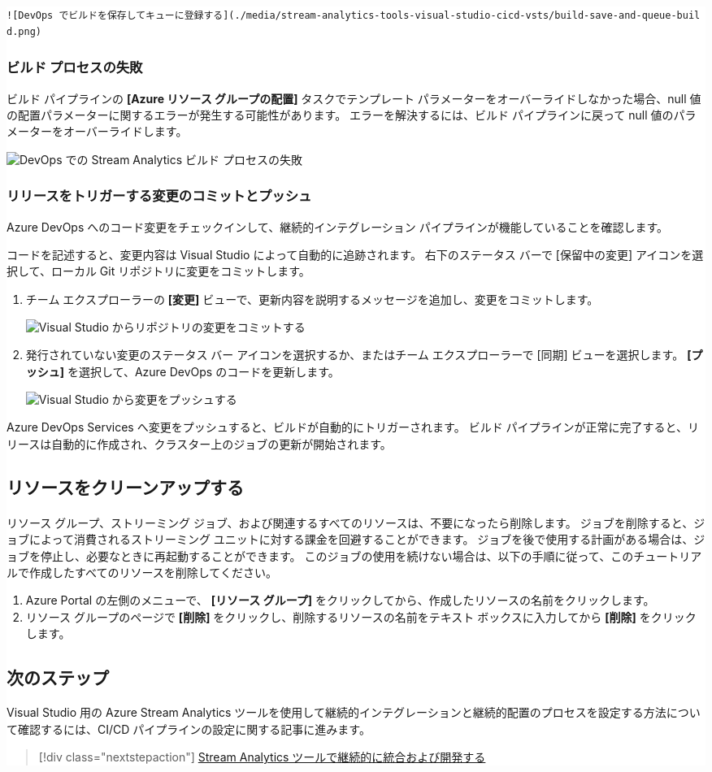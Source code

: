     ![DevOps でビルドを保存してキューに登録する](./media/stream-analytics-tools-visual-studio-cicd-vsts/build-save-and-queue-build.png)

### <a name="failed-build-process"></a>ビルド プロセスの失敗
ビルド パイプラインの **[Azure リソース グループの配置]** タスクでテンプレート パラメーターをオーバーライドしなかった場合、null 値の配置パラメーターに関するエラーが発生する可能性があります。 エラーを解決するには、ビルド パイプラインに戻って null 値のパラメーターをオーバーライドします。

   ![DevOps での Stream Analytics ビルド プロセスの失敗](./media/stream-analytics-tools-visual-studio-cicd-vsts/devops-build-process-failed.png)

### <a name="commit-and-push-changes-to-trigger-a-release"></a>リリースをトリガーする変更のコミットとプッシュ
Azure DevOps へのコード変更をチェックインして、継続的インテグレーション パイプラインが機能していることを確認します。    

コードを記述すると、変更内容は Visual Studio によって自動的に追跡されます。 右下のステータス バーで [保留中の変更] アイコンを選択して、ローカル Git リポジトリに変更をコミットします。

1. チーム エクスプローラーの **[変更]** ビューで、更新内容を説明するメッセージを追加し、変更をコミットします。

    ![Visual Studio からリポジトリの変更をコミットする](./media/stream-analytics-tools-visual-studio-cicd-vsts/build-commit-changes-visual-studio.png)

2. 発行されていない変更のステータス バー アイコンを選択するか、またはチーム エクスプローラーで [同期] ビューを選択します。 **[プッシュ]** を選択して、Azure DevOps のコードを更新します。

    ![Visual Studio から変更をプッシュする](./media/stream-analytics-tools-visual-studio-cicd-vsts/build-push-changes-visual-studio.png)

Azure DevOps Services へ変更をプッシュすると、ビルドが自動的にトリガーされます。  ビルド パイプラインが正常に完了すると、リリースは自動的に作成され、クラスター上のジョブの更新が開始されます。

## <a name="clean-up-resources"></a>リソースをクリーンアップする

リソース グループ、ストリーミング ジョブ、および関連するすべてのリソースは、不要になったら削除します。 ジョブを削除すると、ジョブによって消費されるストリーミング ユニットに対する課金を回避することができます。 ジョブを後で使用する計画がある場合は、ジョブを停止し、必要なときに再起動することができます。 このジョブの使用を続けない場合は、以下の手順に従って、このチュートリアルで作成したすべてのリソースを削除してください。

1. Azure Portal の左側のメニューで、 **[リソース グループ]** をクリックしてから、作成したリソースの名前をクリックします。  
2. リソース グループのページで **[削除]** をクリックし、削除するリソースの名前をテキスト ボックスに入力してから **[削除]** をクリックします。

## <a name="next-steps"></a>次のステップ

Visual Studio 用の Azure Stream Analytics ツールを使用して継続的インテグレーションと継続的配置のプロセスを設定する方法について確認するには、CI/CD パイプラインの設定に関する記事に進みます。

> [!div class="nextstepaction"]
> [Stream Analytics ツールで継続的に統合および開発する](stream-analytics-tools-for-visual-studio-cicd.md)
